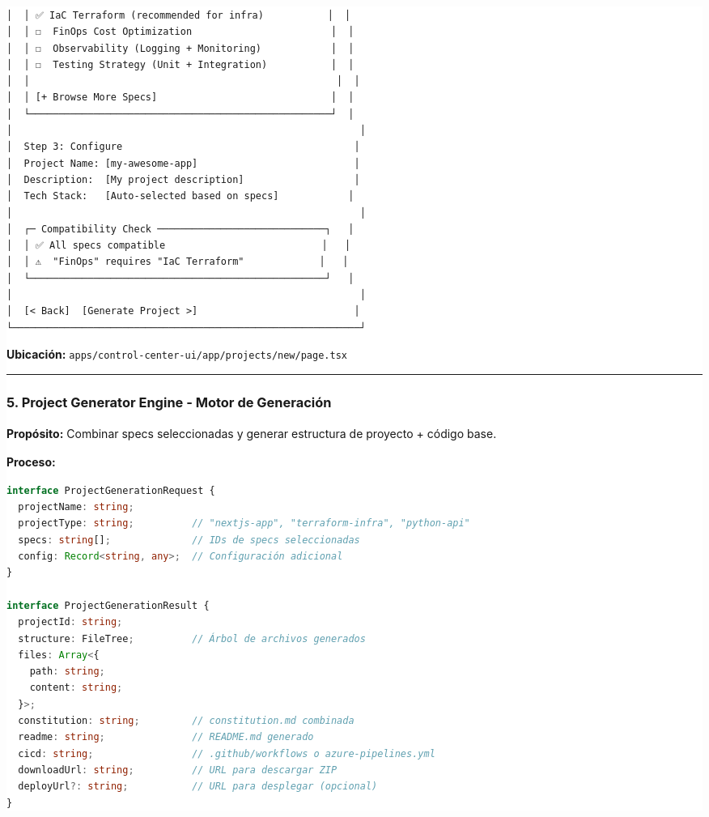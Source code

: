```
│  │ ✅ IaC Terraform (recommended for infra)           │  │
│  │ ☐  FinOps Cost Optimization                        │  │
│  │ ☐  Observability (Logging + Monitoring)            │  │
│  │ ☐  Testing Strategy (Unit + Integration)           │  │
│  │                                                     │  │
│  │ [+ Browse More Specs]                              │  │
│  └────────────────────────────────────────────────────┘  │
│                                                            │
│  Step 3: Configure                                        │
│  Project Name: [my-awesome-app]                           │
│  Description:  [My project description]                   │
│  Tech Stack:   [Auto-selected based on specs]            │
│                                                            │
│  ┌─ Compatibility Check ─────────────────────────────┐   │
│  │ ✅ All specs compatible                           │   │
│  │ ⚠️  "FinOps" requires "IaC Terraform"             │   │
│  └───────────────────────────────────────────────────┘   │
│                                                            │
│  [< Back]  [Generate Project >]                           │
└────────────────────────────────────────────────────────────┘
```

**Ubicación:** `apps/control-center-ui/app/projects/new/page.tsx`

---

### 5. **Project Generator Engine** - Motor de Generación

**Propósito:** Combinar specs seleccionadas y generar estructura de proyecto + código base.

**Proceso:**

```typescript
interface ProjectGenerationRequest {
  projectName: string;
  projectType: string;          // "nextjs-app", "terraform-infra", "python-api"
  specs: string[];              // IDs de specs seleccionadas
  config: Record<string, any>;  // Configuración adicional
}

interface ProjectGenerationResult {
  projectId: string;
  structure: FileTree;          // Árbol de archivos generados
  files: Array<{
    path: string;
    content: string;
  }>;
  constitution: string;         // constitution.md combinada
  readme: string;               // README.md generado
  cicd: string;                 // .github/workflows o azure-pipelines.yml
  downloadUrl: string;          // URL para descargar ZIP
  deployUrl?: string;           // URL para desplegar (opcional)
}
```
